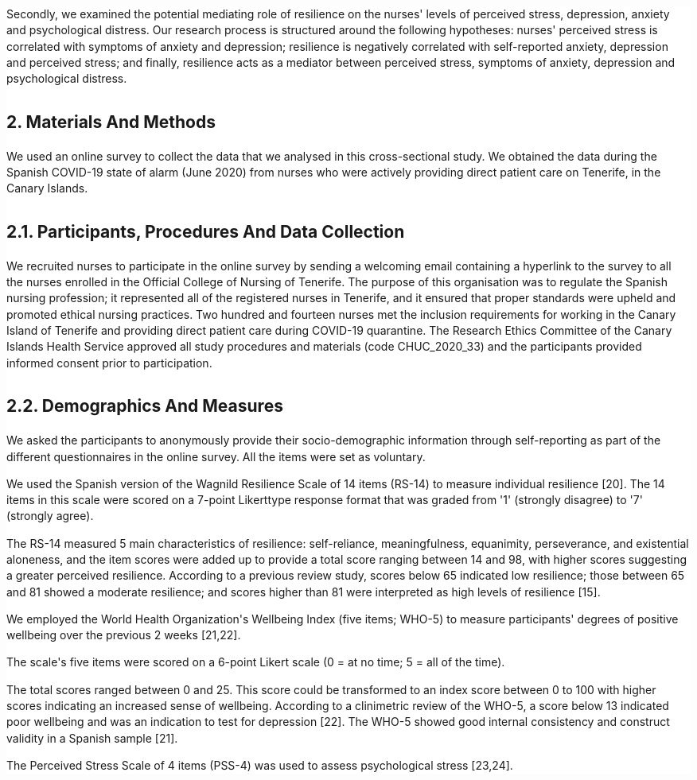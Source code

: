 Secondly, we examined the potential mediating role of resilience on the nurses' levels of perceived stress, depression, anxiety and psychological distress. Our research process is structured around the following hypotheses: nurses' perceived stress is correlated with symptoms of anxiety and depression; resilience is negatively correlated with self-reported anxiety, depression and perceived stress; and finally, resilience acts as a mediator between perceived stress, symptoms of anxiety, depression and psychological distress.

## 2. Materials And Methods

We used an online survey to collect the data that we analysed in this cross-sectional study. We obtained the data during the Spanish COVID-19 state of alarm (June 2020) from nurses who were actively providing direct patient care on Tenerife, in the Canary Islands.

## 2.1. Participants, Procedures And Data Collection

We recruited nurses to participate in the online survey by sending a welcoming email containing a hyperlink to the survey to all the nurses enrolled in the Official College of Nursing of Tenerife. The purpose of this organisation was to regulate the Spanish nursing profession; it represented all of the registered nurses in Tenerife, and it ensured that proper standards were upheld and promoted ethical nursing practices. Two hundred and fourteen nurses met the inclusion requirements for working in the Canary Island of Tenerife and providing direct patient care during COVID-19 quarantine. The Research Ethics Committee of the Canary Islands Health Service approved all study procedures and materials (code CHUC_2020_33) and the participants provided informed consent prior to participation.

## 2.2. Demographics And Measures

We asked the participants to anonymously provide their socio-demographic information through self-reporting as part of the different questionnaires in the online survey. All the items were set as voluntary.

We used the Spanish version of the Wagnild Resilience Scale of 14 items (RS-14) to measure individual resilience [20]. The 14 items in this scale were scored on a 7-point Likerttype response format that was graded from '1' (strongly disagree) to '7' (strongly agree).

The RS-14 measured 5 main characteristics of resilience: self-reliance, meaningfulness, equanimity, perseverance, and existential aloneness, and the item scores were added up to provide a total score ranging between 14 and 98, with higher scores suggesting a greater perceived resilience. According to a previous review study, scores below 65 indicated low resilience; those between 65 and 81 showed a moderate resilience; and scores higher than 81 were interpreted as high levels of resilience [15].

We employed the World Health Organization's Wellbeing Index (five items; WHO-5)
to measure participants' degrees of positive wellbeing over the previous 2 weeks [21,22].

The scale's five items were scored on a 6-point Likert scale (0 = at no time; 5 = all of the time).

The total scores ranged between 0 and 25. This score could be transformed to an index score between 0 to 100 with higher scores indicating an increased sense of wellbeing. According to a clinimetric review of the WHO-5, a score below 13 indicated poor wellbeing and was an indication to test for depression [22]. The WHO-5 showed good internal consistency and construct validity in a Spanish sample [21].

The Perceived Stress Scale of 4 items (PSS-4) was used to assess psychological stress [23,24].
